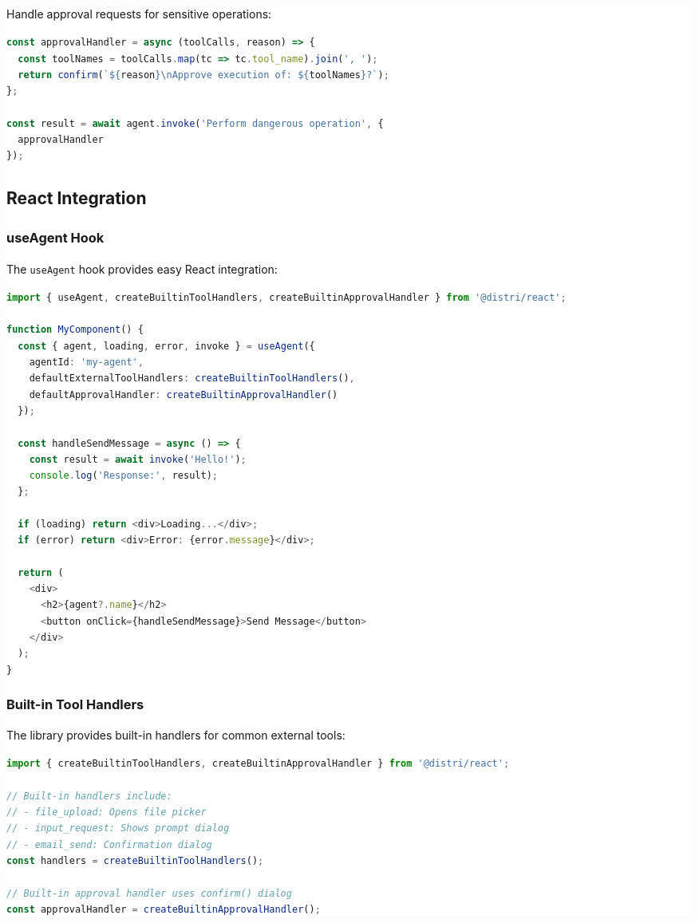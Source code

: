 Handle approval requests for sensitive operations:

```typescript
const approvalHandler = async (toolCalls, reason) => {
  const toolNames = toolCalls.map(tc => tc.tool_name).join(', ');
  return confirm(`${reason}\nApprove execution of: ${toolNames}?`);
};

const result = await agent.invoke('Perform dangerous operation', {
  approvalHandler
});
```

## React Integration

### useAgent Hook

The `useAgent` hook provides easy React integration:

```typescript
import { useAgent, createBuiltinToolHandlers, createBuiltinApprovalHandler } from '@distri/react';

function MyComponent() {
  const { agent, loading, error, invoke } = useAgent({
    agentId: 'my-agent',
    defaultExternalToolHandlers: createBuiltinToolHandlers(),
    defaultApprovalHandler: createBuiltinApprovalHandler()
  });

  const handleSendMessage = async () => {
    const result = await invoke('Hello!');
    console.log('Response:', result);
  };

  if (loading) return <div>Loading...</div>;
  if (error) return <div>Error: {error.message}</div>;

  return (
    <div>
      <h2>{agent?.name}</h2>
      <button onClick={handleSendMessage}>Send Message</button>
    </div>
  );
}
```

### Built-in Tool Handlers

The library provides built-in handlers for common external tools:

```typescript
import { createBuiltinToolHandlers, createBuiltinApprovalHandler } from '@distri/react';

// Built-in handlers include:
// - file_upload: Opens file picker
// - input_request: Shows prompt dialog
// - email_send: Confirmation dialog
const handlers = createBuiltinToolHandlers();

// Built-in approval handler uses confirm() dialog
const approvalHandler = createBuiltinApprovalHandler();
```
